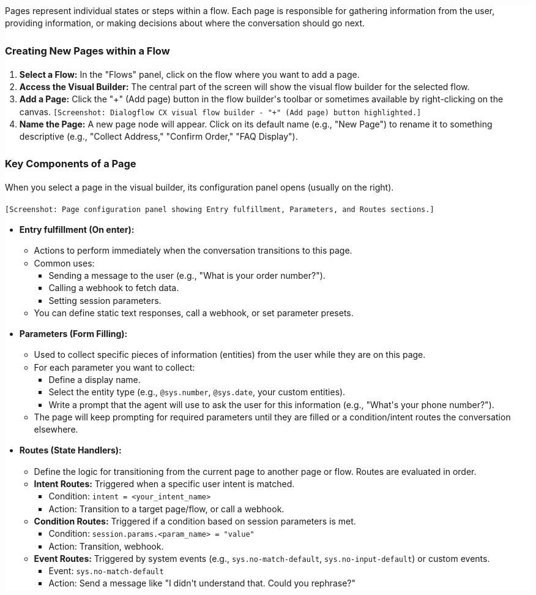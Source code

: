 Pages represent individual states or steps within a flow. Each page is responsible for gathering information from the user, providing information, or making decisions about where the conversation should go next.

### Creating New Pages within a Flow

1.  **Select a Flow:** In the "Flows" panel, click on the flow where you want to add a page.
2.  **Access the Visual Builder:** The central part of the screen will show the visual flow builder for the selected flow.
3.  **Add a Page:** Click the "+" (Add page) button in the flow builder's toolbar or sometimes available by right-clicking on the canvas.
    `[Screenshot: Dialogflow CX visual flow builder - "+" (Add page) button highlighted.]`
4.  **Name the Page:** A new page node will appear. Click on its default name (e.g., "New Page") to rename it to something descriptive (e.g., "Collect Address," "Confirm Order," "FAQ Display").

### Key Components of a Page

When you select a page in the visual builder, its configuration panel opens (usually on the right).

`[Screenshot: Page configuration panel showing Entry fulfillment, Parameters, and Routes sections.]`

*   **Entry fulfillment (On enter):**
    *   Actions to perform immediately when the conversation transitions to this page.
    *   Common uses:
        *   Sending a message to the user (e.g., "What is your order number?").
        *   Calling a webhook to fetch data.
        *   Setting session parameters.
    *   You can define static text responses, call a webhook, or set parameter presets.

*   **Parameters (Form Filling):**
    *   Used to collect specific pieces of information (entities) from the user while they are on this page.
    *   For each parameter you want to collect:
        *   Define a display name.
        *   Select the entity type (e.g., `@sys.number`, `@sys.date`, your custom entities).
        *   Write a prompt that the agent will use to ask the user for this information (e.g., "What's your phone number?").
    *   The page will keep prompting for required parameters until they are filled or a condition/intent routes the conversation elsewhere.

*   **Routes (State Handlers):**
    *   Define the logic for transitioning from the current page to another page or flow. Routes are evaluated in order.
    *   **Intent Routes:** Triggered when a specific user intent is matched.
        *   Condition: `intent = <your_intent_name>`
        *   Action: Transition to a target page/flow, or call a webhook.
    *   **Condition Routes:** Triggered if a condition based on session parameters is met.
        *   Condition: `session.params.<param_name> = "value"`
        *   Action: Transition, webhook.
    *   **Event Routes:** Triggered by system events (e.g., `sys.no-match-default`, `sys.no-input-default`) or custom events.
        *   Event: `sys.no-match-default`
        *   Action: Send a message like "I didn't understand that. Could you rephrase?"
